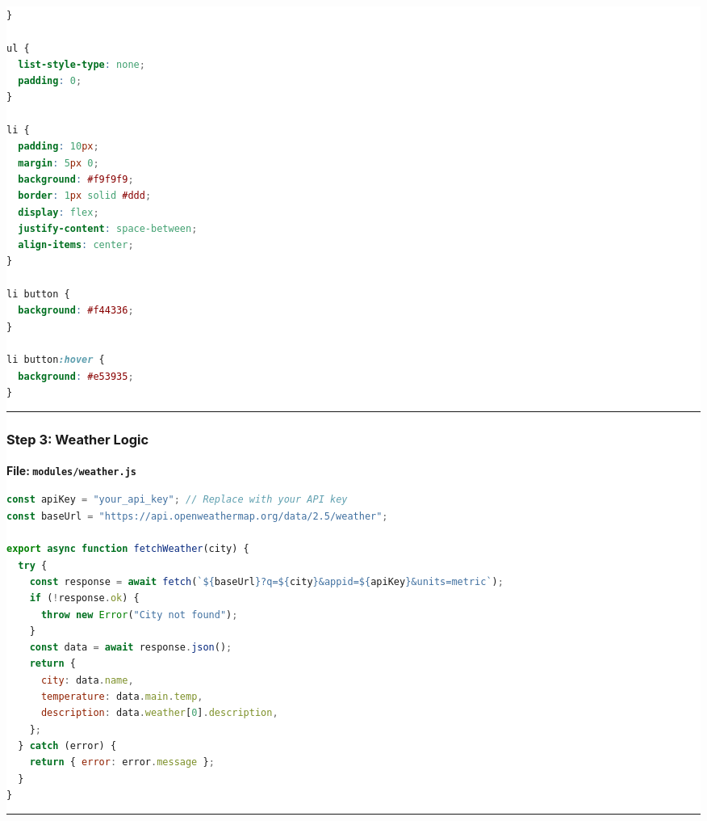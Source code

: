 ```css
}

ul {
  list-style-type: none;
  padding: 0;
}

li {
  padding: 10px;
  margin: 5px 0;
  background: #f9f9f9;
  border: 1px solid #ddd;
  display: flex;
  justify-content: space-between;
  align-items: center;
}

li button {
  background: #f44336;
}

li button:hover {
  background: #e53935;
}
```

---

### **Step 3: Weather Logic**
**File: `modules/weather.js`**
```javascript
const apiKey = "your_api_key"; // Replace with your API key
const baseUrl = "https://api.openweathermap.org/data/2.5/weather";

export async function fetchWeather(city) {
  try {
    const response = await fetch(`${baseUrl}?q=${city}&appid=${apiKey}&units=metric`);
    if (!response.ok) {
      throw new Error("City not found");
    }
    const data = await response.json();
    return {
      city: data.name,
      temperature: data.main.temp,
      description: data.weather[0].description,
    };
  } catch (error) {
    return { error: error.message };
  }
}
```

---